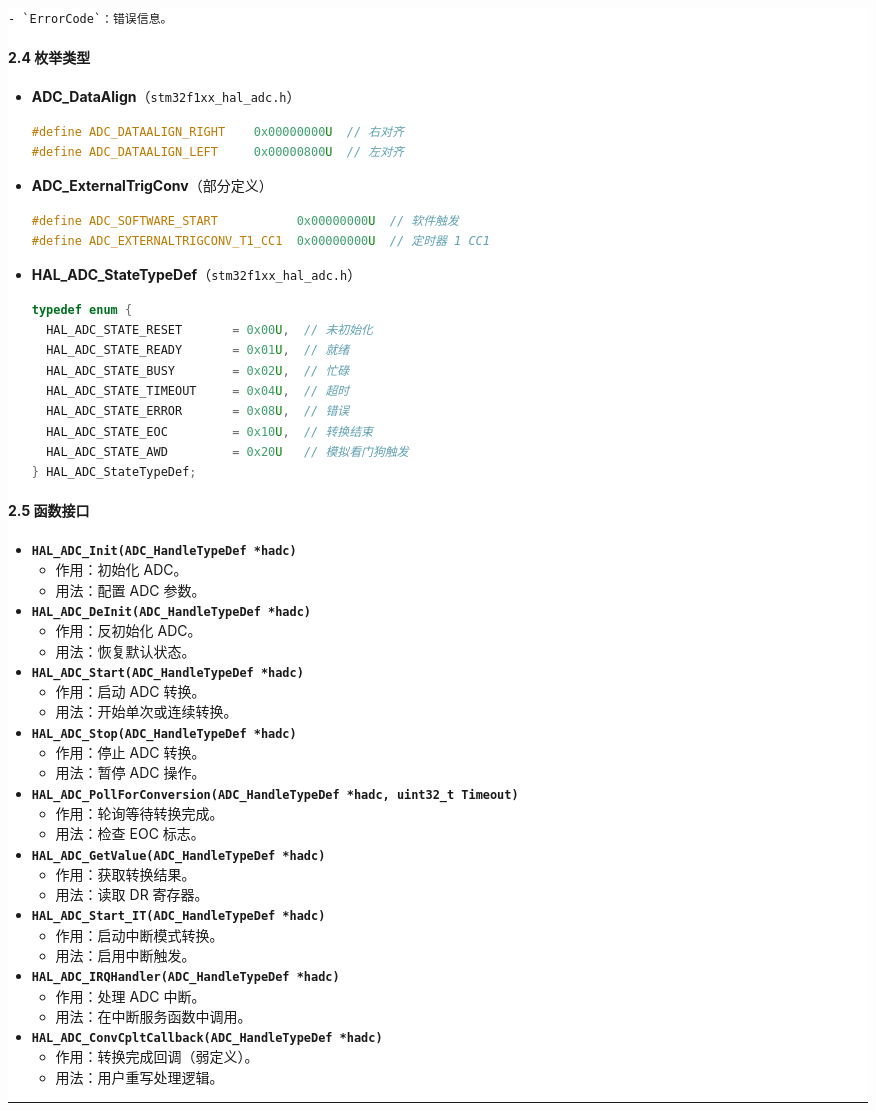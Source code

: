     - `ErrorCode`：错误信息。

#### 2.4 枚举类型
- **ADC_DataAlign**（`stm32f1xx_hal_adc.h`）
  ```c
  #define ADC_DATAALIGN_RIGHT    0x00000000U  // 右对齐
  #define ADC_DATAALIGN_LEFT     0x00000800U  // 左对齐
  ```
- **ADC_ExternalTrigConv**（部分定义）
  ```c
  #define ADC_SOFTWARE_START           0x00000000U  // 软件触发
  #define ADC_EXTERNALTRIGCONV_T1_CC1  0x00000000U  // 定时器 1 CC1
  ```
- **HAL_ADC_StateTypeDef**（`stm32f1xx_hal_adc.h`）
  ```c
  typedef enum {
    HAL_ADC_STATE_RESET       = 0x00U,  // 未初始化
    HAL_ADC_STATE_READY       = 0x01U,  // 就绪
    HAL_ADC_STATE_BUSY        = 0x02U,  // 忙碌
    HAL_ADC_STATE_TIMEOUT     = 0x04U,  // 超时
    HAL_ADC_STATE_ERROR       = 0x08U,  // 错误
    HAL_ADC_STATE_EOC         = 0x10U,  // 转换结束
    HAL_ADC_STATE_AWD         = 0x20U   // 模拟看门狗触发
  } HAL_ADC_StateTypeDef;
  ```

#### 2.5 函数接口
- **`HAL_ADC_Init(ADC_HandleTypeDef *hadc)`**
  - 作用：初始化 ADC。
  - 用法：配置 ADC 参数。
- **`HAL_ADC_DeInit(ADC_HandleTypeDef *hadc)`**
  - 作用：反初始化 ADC。
  - 用法：恢复默认状态。
- **`HAL_ADC_Start(ADC_HandleTypeDef *hadc)`**
  - 作用：启动 ADC 转换。
  - 用法：开始单次或连续转换。
- **`HAL_ADC_Stop(ADC_HandleTypeDef *hadc)`**
  - 作用：停止 ADC 转换。
  - 用法：暂停 ADC 操作。
- **`HAL_ADC_PollForConversion(ADC_HandleTypeDef *hadc, uint32_t Timeout)`**
  - 作用：轮询等待转换完成。
  - 用法：检查 EOC 标志。
- **`HAL_ADC_GetValue(ADC_HandleTypeDef *hadc)`**
  - 作用：获取转换结果。
  - 用法：读取 DR 寄存器。
- **`HAL_ADC_Start_IT(ADC_HandleTypeDef *hadc)`**
  - 作用：启动中断模式转换。
  - 用法：启用中断触发。
- **`HAL_ADC_IRQHandler(ADC_HandleTypeDef *hadc)`**
  - 作用：处理 ADC 中断。
  - 用法：在中断服务函数中调用。
- **`HAL_ADC_ConvCpltCallback(ADC_HandleTypeDef *hadc)`**
  - 作用：转换完成回调（弱定义）。
  - 用法：用户重写处理逻辑。

---